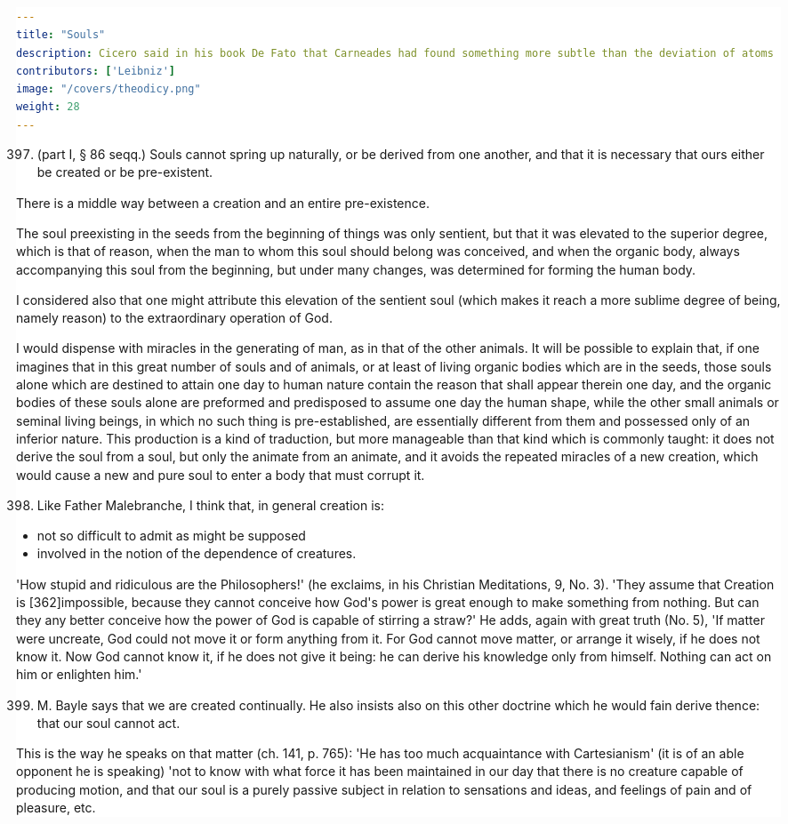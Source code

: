 ```yaml
---
title: "Souls"
description: Cicero said in his book De Fato that Carneades had found something more subtle than the deviation of atoms
contributors: ['Leibniz']
image: "/covers/theodicy.png"
weight: 28
---
```



397. (part I, § 86 seqq.) Souls cannot spring up naturally, or be derived from one another, and that it is necessary that ours either be created or be pre-existent.

There is a middle way between a creation and an entire pre-existence. 

The soul preexisting in the seeds from the beginning of things was only sentient, but that it was elevated to the superior degree, which is that of reason, when the man to whom this soul should belong was conceived, and when the organic body, always accompanying this soul from the beginning, but under many changes, was determined for forming the human body. 

I considered also that one might attribute this elevation of the sentient soul (which makes it reach a more sublime degree of being, namely reason) to the extraordinary operation of God.

I would dispense with miracles in the generating of man, as in that of the other animals. It will be possible to explain that, if one imagines that in this great number of souls and of animals, or at least of living organic bodies which are in the seeds, those souls alone which are destined to attain one day to human nature contain the reason that shall appear therein one day, and the organic bodies of these souls alone are preformed and predisposed to assume one day the human shape, while the other small animals or seminal living beings, in which no such thing is pre-established, are essentially different from them and possessed only of an inferior nature. This production is a kind of traduction, but more manageable than that kind which is commonly taught: it does not derive the soul from a soul, but only the animate from an animate, and it avoids the repeated miracles of a new creation, which would cause a new and pure soul to enter a body that must corrupt it.


398. Like Father Malebranche, I think that, in general creation is:
- not so difficult to admit as might be supposed
- involved in the notion of the dependence of creatures. 

'How stupid and ridiculous are the Philosophers!' (he exclaims, in his Christian Meditations, 9, No. 3). 'They assume that Creation is [362]impossible, because they cannot conceive how God's power is great enough to make something from nothing. But can they any better conceive how the power of God is capable of stirring a straw?' He adds, again with great truth (No. 5), 'If matter were uncreate, God could not move it or form anything from it. For God cannot move matter, or arrange it wisely, if he does not know it. Now God cannot know it, if he does not give it being: he can derive his knowledge only from himself. Nothing can act on him or enlighten him.'

399. M. Bayle says that we are created continually. He also insists also on this other doctrine which he would fain derive thence: that our soul cannot act. 

This is the way he speaks on that matter (ch. 141, p. 765): 'He has too much acquaintance with Cartesianism' (it is of an able opponent he is speaking) 'not to know with what force it has been maintained in our day that there is no creature capable of producing motion, and that our soul is a purely passive subject in relation to sensations and ideas, and feelings of pain and of pleasure, etc. 
